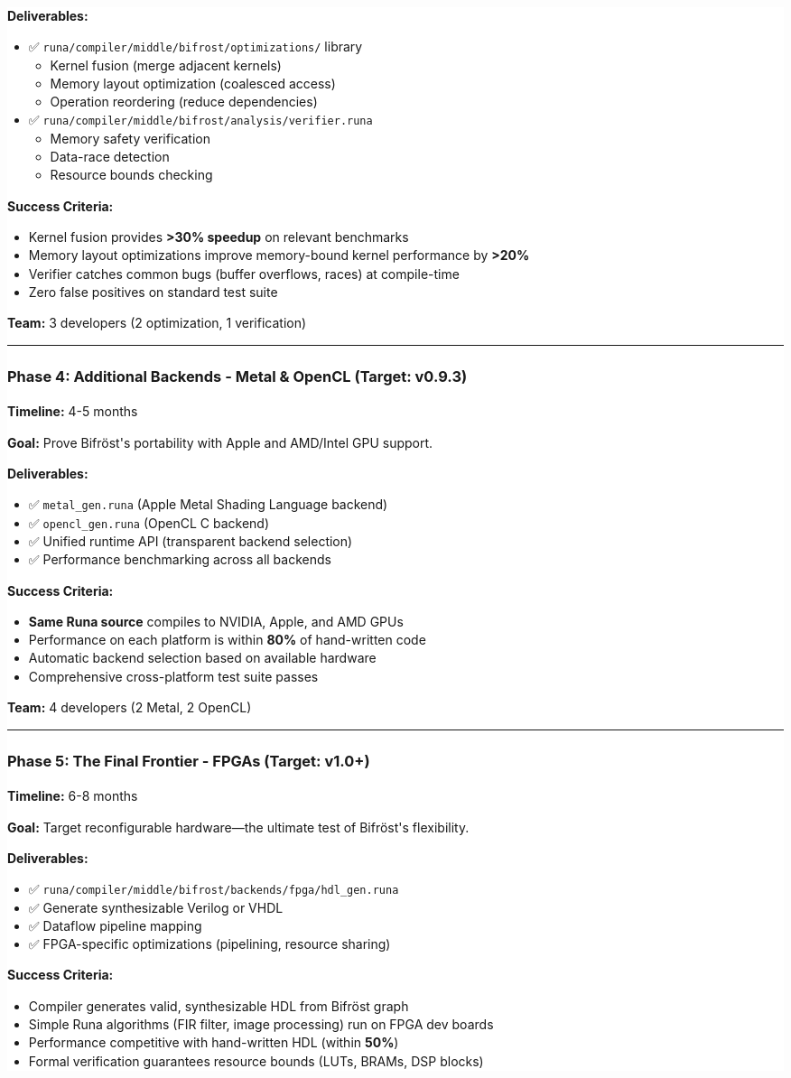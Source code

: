 **Deliverables:**
- ✅ `runa/compiler/middle/bifrost/optimizations/` library
  - Kernel fusion (merge adjacent kernels)
  - Memory layout optimization (coalesced access)
  - Operation reordering (reduce dependencies)
- ✅ `runa/compiler/middle/bifrost/analysis/verifier.runa`
  - Memory safety verification
  - Data-race detection
  - Resource bounds checking

**Success Criteria:**
- Kernel fusion provides **>30% speedup** on relevant benchmarks
- Memory layout optimizations improve memory-bound kernel performance by **>20%**
- Verifier catches common bugs (buffer overflows, races) at compile-time
- Zero false positives on standard test suite

**Team:** 3 developers (2 optimization, 1 verification)

---

### **Phase 4: Additional Backends - Metal & OpenCL (Target: v0.9.3)**

**Timeline:** 4-5 months

**Goal:** Prove Bifröst's portability with Apple and AMD/Intel GPU support.

**Deliverables:**
- ✅ `metal_gen.runa` (Apple Metal Shading Language backend)
- ✅ `opencl_gen.runa` (OpenCL C backend)
- ✅ Unified runtime API (transparent backend selection)
- ✅ Performance benchmarking across all backends

**Success Criteria:**
- **Same Runa source** compiles to NVIDIA, Apple, and AMD GPUs
- Performance on each platform is within **80%** of hand-written code
- Automatic backend selection based on available hardware
- Comprehensive cross-platform test suite passes

**Team:** 4 developers (2 Metal, 2 OpenCL)

---

### **Phase 5: The Final Frontier - FPGAs (Target: v1.0+)**

**Timeline:** 6-8 months

**Goal:** Target reconfigurable hardware—the ultimate test of Bifröst's flexibility.

**Deliverables:**
- ✅ `runa/compiler/middle/bifrost/backends/fpga/hdl_gen.runa`
- ✅ Generate synthesizable Verilog or VHDL
- ✅ Dataflow pipeline mapping
- ✅ FPGA-specific optimizations (pipelining, resource sharing)

**Success Criteria:**
- Compiler generates valid, synthesizable HDL from Bifröst graph
- Simple Runa algorithms (FIR filter, image processing) run on FPGA dev boards
- Performance competitive with hand-written HDL (within **50%**)
- Formal verification guarantees resource bounds (LUTs, BRAMs, DSP blocks)
